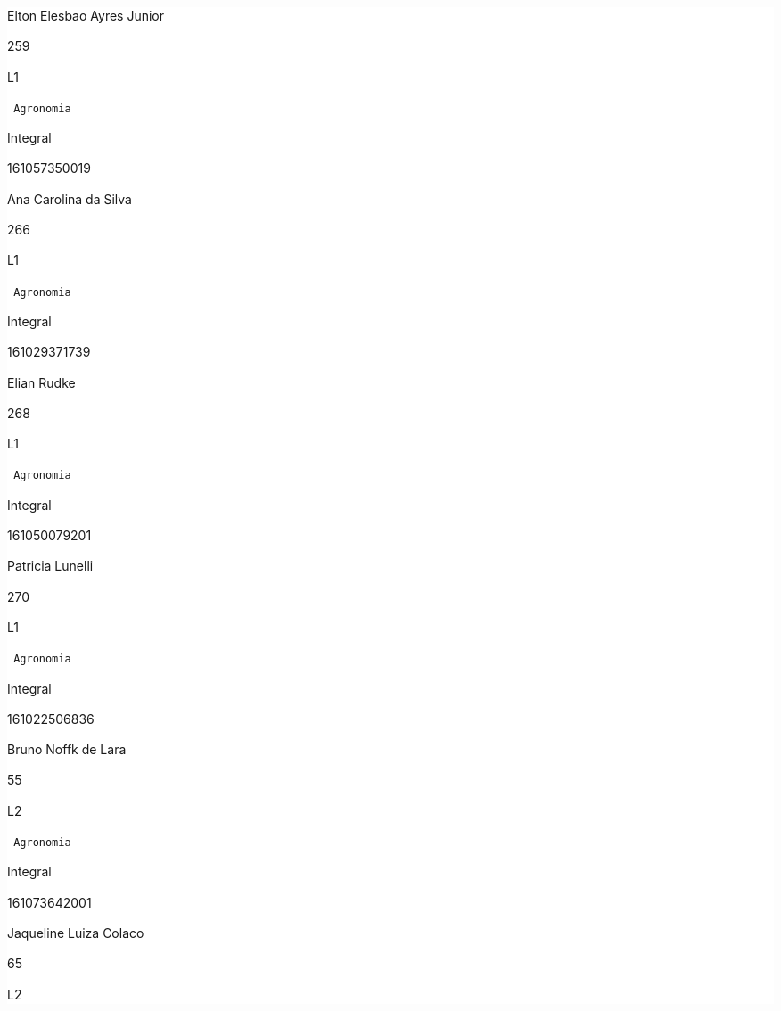    Elton Elesbao Ayres Junior

   259

   L1

     Agronomia

   Integral

   161057350019

   Ana Carolina da Silva

   266

   L1

     Agronomia

   Integral

   161029371739

   Elian Rudke

   268

   L1

     Agronomia

   Integral

   161050079201

   Patricia Lunelli

   270

   L1

     Agronomia

   Integral

   161022506836

   Bruno Noffk de Lara

   55

   L2

     Agronomia

   Integral

   161073642001

   Jaqueline Luiza Colaco

   65

   L2
